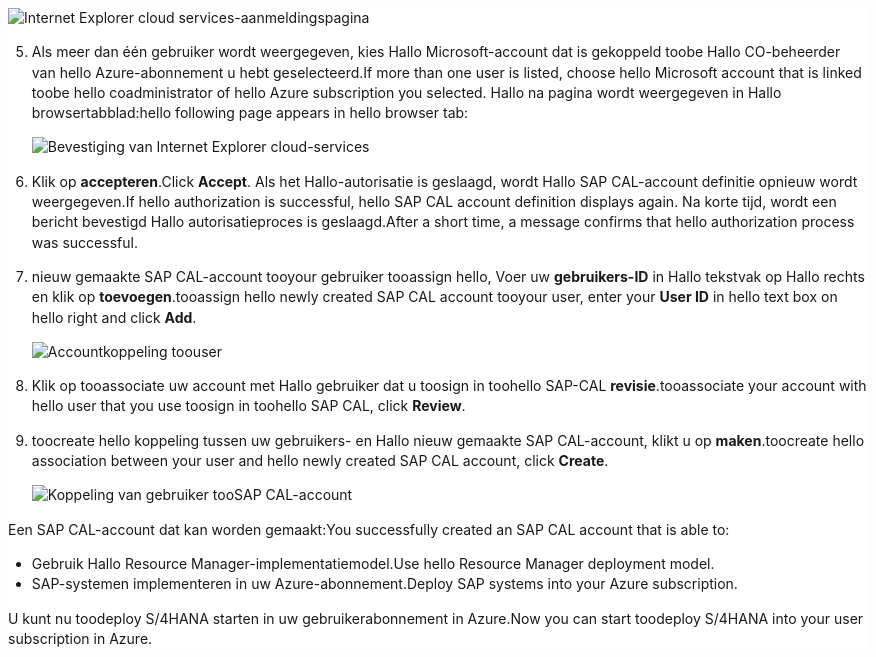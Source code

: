    ![Internet Explorer cloud services-aanmeldingspagina](./media/cal-s4h/s4h-pic4c.png)

5. <span data-ttu-id="3dd83-146">Als meer dan één gebruiker wordt weergegeven, kies Hallo Microsoft-account dat is gekoppeld toobe Hallo CO-beheerder van hello Azure-abonnement u hebt geselecteerd.</span><span class="sxs-lookup"><span data-stu-id="3dd83-146">If more than one user is listed, choose hello Microsoft account that is linked toobe hello coadministrator of hello Azure subscription you selected.</span></span> <span data-ttu-id="3dd83-147">Hallo na pagina wordt weergegeven in Hallo browsertabblad:</span><span class="sxs-lookup"><span data-stu-id="3dd83-147">hello following page appears in hello browser tab:</span></span>

   ![Bevestiging van Internet Explorer cloud-services](./media/cal-s4h/s4h-pic5a.png)

6. <span data-ttu-id="3dd83-149">Klik op **accepteren**.</span><span class="sxs-lookup"><span data-stu-id="3dd83-149">Click **Accept**.</span></span> <span data-ttu-id="3dd83-150">Als het Hallo-autorisatie is geslaagd, wordt Hallo SAP CAL-account definitie opnieuw wordt weergegeven.</span><span class="sxs-lookup"><span data-stu-id="3dd83-150">If hello authorization is successful, hello SAP CAL account definition displays again.</span></span> <span data-ttu-id="3dd83-151">Na korte tijd, wordt een bericht bevestigd Hallo autorisatieproces is geslaagd.</span><span class="sxs-lookup"><span data-stu-id="3dd83-151">After a short time, a message confirms that hello authorization process was successful.</span></span>

7. <span data-ttu-id="3dd83-152">nieuw gemaakte SAP CAL-account tooyour gebruiker tooassign hello, Voer uw **gebruikers-ID** in Hallo tekstvak op Hallo rechts en klik op **toevoegen**.</span><span class="sxs-lookup"><span data-stu-id="3dd83-152">tooassign hello newly created SAP CAL account tooyour user, enter your **User ID** in hello text box on hello right and click **Add**.</span></span>

   ![Accountkoppeling toouser](./media/cal-s4h/s4h-pic8a.png)

8. <span data-ttu-id="3dd83-154">Klik op tooassociate uw account met Hallo gebruiker dat u toosign in toohello SAP-CAL **revisie**.</span><span class="sxs-lookup"><span data-stu-id="3dd83-154">tooassociate your account with hello user that you use toosign in toohello SAP CAL, click **Review**.</span></span> 
 
9. <span data-ttu-id="3dd83-155">toocreate hello koppeling tussen uw gebruikers- en Hallo nieuw gemaakte SAP CAL-account, klikt u op **maken**.</span><span class="sxs-lookup"><span data-stu-id="3dd83-155">toocreate hello association between your user and hello newly created SAP CAL account, click **Create**.</span></span>

   ![Koppeling van gebruiker tooSAP CAL-account](./media/cal-s4h/s4h-pic9b.png)

<span data-ttu-id="3dd83-157">Een SAP CAL-account dat kan worden gemaakt:</span><span class="sxs-lookup"><span data-stu-id="3dd83-157">You successfully created an SAP CAL account that is able to:</span></span>

- <span data-ttu-id="3dd83-158">Gebruik Hallo Resource Manager-implementatiemodel.</span><span class="sxs-lookup"><span data-stu-id="3dd83-158">Use hello Resource Manager deployment model.</span></span>
- <span data-ttu-id="3dd83-159">SAP-systemen implementeren in uw Azure-abonnement.</span><span class="sxs-lookup"><span data-stu-id="3dd83-159">Deploy SAP systems into your Azure subscription.</span></span>

<span data-ttu-id="3dd83-160">U kunt nu toodeploy S/4HANA starten in uw gebruikerabonnement in Azure.</span><span class="sxs-lookup"><span data-stu-id="3dd83-160">Now you can start toodeploy S/4HANA into your user subscription in Azure.</span></span>
